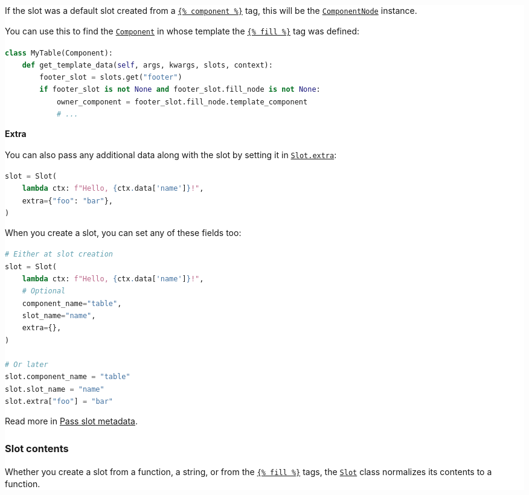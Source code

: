 If the slot was a default slot created from a [`{% component %}`](../../../reference/template_tags#component) tag,
this will be the [`ComponentNode`](../../../reference/api#django_components.ComponentNode) instance.

You can use this to find the [`Component`](../../../reference/api#django_components.Component) in whose
template the [`{% fill %}`](../../../reference/template_tags#fill) tag was defined:

```python
class MyTable(Component):
    def get_template_data(self, args, kwargs, slots, context):
        footer_slot = slots.get("footer")
        if footer_slot is not None and footer_slot.fill_node is not None:
            owner_component = footer_slot.fill_node.template_component
            # ...
```

**Extra**

You can also pass any additional data along with the slot by setting it in [`Slot.extra`](../../../reference/api#django_components.Slot.extra):

```py
slot = Slot(
    lambda ctx: f"Hello, {ctx.data['name']}!",
    extra={"foo": "bar"},
)
```

When you create a slot, you can set any of these fields too:

```py
# Either at slot creation
slot = Slot(
    lambda ctx: f"Hello, {ctx.data['name']}!",
    # Optional
    component_name="table",
    slot_name="name",
    extra={},
)

# Or later
slot.component_name = "table"
slot.slot_name = "name"
slot.extra["foo"] = "bar"
```

Read more in [Pass slot metadata](../../advanced/extensions#pass-slot-metadata).

### Slot contents

Whether you create a slot from a function, a string, or from the [`{% fill %}`](../../../reference/template_tags#fill) tags,
the [`Slot`](../../../reference/api#django_components.Slot) class normalizes its contents to a function.
